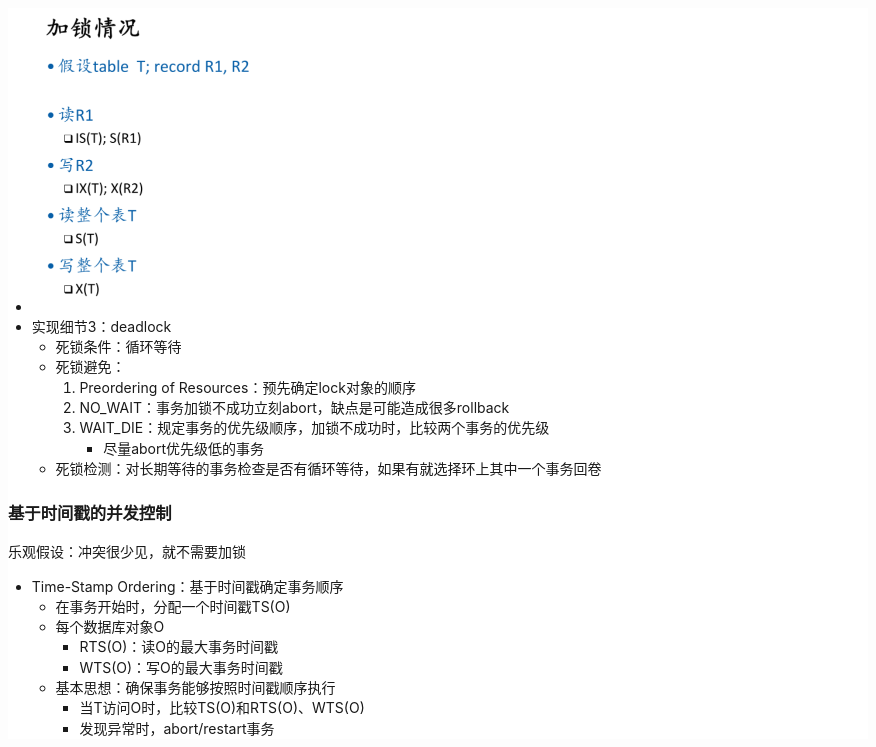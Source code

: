   - <img src=" \fig\lock1.png" alt="lock1" style="zoom:50%;" />
- 实现细节3：deadlock
  - 死锁条件：循环等待
  - 死锁避免：
    1. Preordering of Resources：预先确定lock对象的顺序
    2. NO_WAIT：事务加锁不成功立刻abort，缺点是可能造成很多rollback
    3. WAIT_DIE：规定事务的优先级顺序，加锁不成功时，比较两个事务的优先级
       - 尽量abort优先级低的事务
  - 死锁检测：对长期等待的事务检查是否有循环等待，如果有就选择环上其中一个事务回卷

### 基于时间戳的并发控制

乐观假设：冲突很少见，就不需要加锁

- Time-Stamp Ordering：基于时间戳确定事务顺序
  - 在事务开始时，分配一个时间戳TS(O)
  - 每个数据库对象O
    - RTS(O)：读O的最大事务时间戳
    - WTS(O)：写O的最大事务时间戳
  - 基本思想：确保事务能够按照时间戳顺序执行
    - 当T访问O时，比较TS(O)和RTS(O)、WTS(O)
    - 发现异常时，abort/restart事务